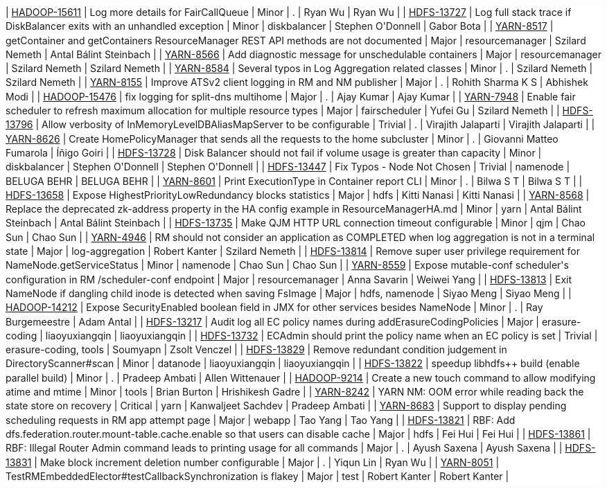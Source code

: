 | [HADOOP-15611](https://issues.apache.org/jira/browse/HADOOP-15611) | Log more details for FairCallQueue |  Minor | . | Ryan Wu | Ryan Wu |
| [HDFS-13727](https://issues.apache.org/jira/browse/HDFS-13727) | Log full stack trace if DiskBalancer exits with an unhandled exception |  Minor | diskbalancer | Stephen O'Donnell | Gabor Bota |
| [YARN-8517](https://issues.apache.org/jira/browse/YARN-8517) | getContainer and getContainers ResourceManager REST API methods are not documented |  Major | resourcemanager | Szilard Nemeth | Antal Bálint Steinbach |
| [YARN-8566](https://issues.apache.org/jira/browse/YARN-8566) | Add diagnostic message for unschedulable containers |  Major | resourcemanager | Szilard Nemeth | Szilard Nemeth |
| [YARN-8584](https://issues.apache.org/jira/browse/YARN-8584) | Several typos in Log Aggregation related classes |  Minor | . | Szilard Nemeth | Szilard Nemeth |
| [YARN-8155](https://issues.apache.org/jira/browse/YARN-8155) | Improve ATSv2 client logging in RM and NM publisher |  Major | . | Rohith Sharma K S | Abhishek Modi |
| [HADOOP-15476](https://issues.apache.org/jira/browse/HADOOP-15476) | fix logging for split-dns multihome |  Major | . | Ajay Kumar | Ajay Kumar |
| [YARN-7948](https://issues.apache.org/jira/browse/YARN-7948) | Enable fair scheduler to refresh maximum allocation for multiple resource types |  Major | fairscheduler | Yufei Gu | Szilard Nemeth |
| [HDFS-13796](https://issues.apache.org/jira/browse/HDFS-13796) | Allow verbosity of InMemoryLevelDBAliasMapServer to be configurable |  Trivial | . | Virajith Jalaparti | Virajith Jalaparti |
| [YARN-8626](https://issues.apache.org/jira/browse/YARN-8626) | Create HomePolicyManager that sends all the requests to the home subcluster |  Minor | . | Giovanni Matteo Fumarola | Íñigo Goiri |
| [HDFS-13728](https://issues.apache.org/jira/browse/HDFS-13728) | Disk Balancer should not fail if volume usage is greater than capacity |  Minor | diskbalancer | Stephen O'Donnell | Stephen O'Donnell |
| [HDFS-13447](https://issues.apache.org/jira/browse/HDFS-13447) | Fix Typos - Node Not Chosen |  Trivial | namenode | BELUGA BEHR | BELUGA BEHR |
| [YARN-8601](https://issues.apache.org/jira/browse/YARN-8601) | Print ExecutionType in Container report CLI |  Minor | . | Bilwa S T | Bilwa S T |
| [HDFS-13658](https://issues.apache.org/jira/browse/HDFS-13658) | Expose HighestPriorityLowRedundancy blocks statistics |  Major | hdfs | Kitti Nanasi | Kitti Nanasi |
| [YARN-8568](https://issues.apache.org/jira/browse/YARN-8568) | Replace the deprecated zk-address property in the HA config example in ResourceManagerHA.md |  Minor | yarn | Antal Bálint Steinbach | Antal Bálint Steinbach |
| [HDFS-13735](https://issues.apache.org/jira/browse/HDFS-13735) | Make QJM HTTP URL connection timeout configurable |  Minor | qjm | Chao Sun | Chao Sun |
| [YARN-4946](https://issues.apache.org/jira/browse/YARN-4946) | RM should not consider an application as COMPLETED when log aggregation is not in a terminal state |  Major | log-aggregation | Robert Kanter | Szilard Nemeth |
| [HDFS-13814](https://issues.apache.org/jira/browse/HDFS-13814) | Remove super user privilege requirement for NameNode.getServiceStatus |  Minor | namenode | Chao Sun | Chao Sun |
| [YARN-8559](https://issues.apache.org/jira/browse/YARN-8559) | Expose mutable-conf scheduler's configuration in RM /scheduler-conf endpoint |  Major | resourcemanager | Anna Savarin | Weiwei Yang |
| [HDFS-13813](https://issues.apache.org/jira/browse/HDFS-13813) | Exit NameNode if dangling child inode is detected when saving FsImage |  Major | hdfs, namenode | Siyao Meng | Siyao Meng |
| [HADOOP-14212](https://issues.apache.org/jira/browse/HADOOP-14212) | Expose SecurityEnabled boolean field in JMX for other services besides NameNode |  Minor | . | Ray Burgemeestre | Adam Antal |
| [HDFS-13217](https://issues.apache.org/jira/browse/HDFS-13217) | Audit log all EC policy names during addErasureCodingPolicies |  Major | erasure-coding | liaoyuxiangqin | liaoyuxiangqin |
| [HDFS-13732](https://issues.apache.org/jira/browse/HDFS-13732) | ECAdmin should print the policy name when an EC policy is set |  Trivial | erasure-coding, tools | Soumyapn | Zsolt Venczel |
| [HDFS-13829](https://issues.apache.org/jira/browse/HDFS-13829) | Remove redundant condition judgement in DirectoryScanner#scan |  Minor | datanode | liaoyuxiangqin | liaoyuxiangqin |
| [HDFS-13822](https://issues.apache.org/jira/browse/HDFS-13822) | speedup libhdfs++ build (enable parallel build) |  Minor | . | Pradeep Ambati | Allen Wittenauer |
| [HADOOP-9214](https://issues.apache.org/jira/browse/HADOOP-9214) | Create a new touch command to allow modifying atime and mtime |  Minor | tools | Brian Burton | Hrishikesh Gadre |
| [YARN-8242](https://issues.apache.org/jira/browse/YARN-8242) | YARN NM: OOM error while reading back the state store on recovery |  Critical | yarn | Kanwaljeet Sachdev | Pradeep Ambati |
| [YARN-8683](https://issues.apache.org/jira/browse/YARN-8683) | Support to display pending scheduling requests in RM app attempt page |  Major | webapp | Tao Yang | Tao Yang |
| [HDFS-13821](https://issues.apache.org/jira/browse/HDFS-13821) | RBF: Add dfs.federation.router.mount-table.cache.enable so that users can disable cache |  Major | hdfs | Fei Hui | Fei Hui |
| [HDFS-13861](https://issues.apache.org/jira/browse/HDFS-13861) | RBF: Illegal Router Admin command leads to printing usage for all commands |  Major | . | Ayush Saxena | Ayush Saxena |
| [HDFS-13831](https://issues.apache.org/jira/browse/HDFS-13831) | Make block increment deletion number configurable |  Major | . | Yiqun Lin | Ryan Wu |
| [YARN-8051](https://issues.apache.org/jira/browse/YARN-8051) | TestRMEmbeddedElector#testCallbackSynchronization is flakey |  Major | test | Robert Kanter | Robert Kanter |